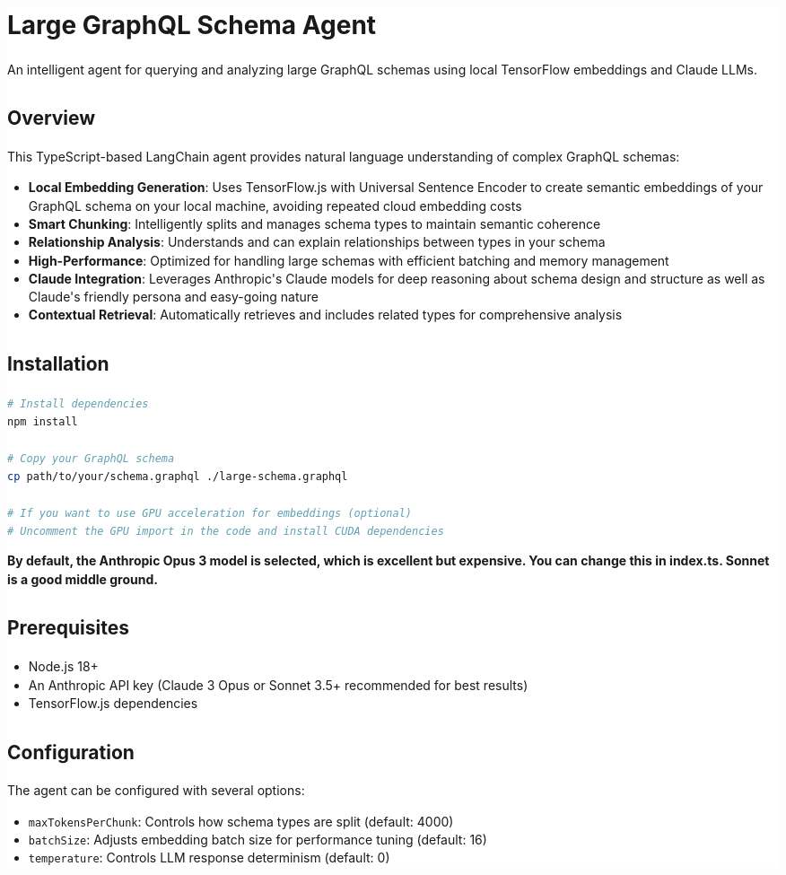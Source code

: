 # Large GraphQL Schema Agent

An intelligent agent for querying and analyzing large GraphQL schemas using local TensorFlow embeddings and Claude LLMs.

## Overview

This TypeScript-based LangChain agent provides natural language understanding of complex GraphQL schemas:

- **Local Embedding Generation**: Uses TensorFlow.js with Universal Sentence Encoder to create semantic embeddings of your GraphQL schema on your local machine, avoiding repeated cloud embedding costs
- **Smart Chunking**: Intelligently splits and manages schema types to maintain semantic coherence
- **Relationship Analysis**: Understands and can explain relationships between types in your schema
- **High-Performance**: Optimized for handling large schemas with efficient batching and memory management
- **Claude Integration**: Leverages Anthropic's Claude models for deep reasoning about schema design and structure as well as Claude's friendly persona and easy-going nature
- **Contextual Retrieval**: Automatically retrieves and includes related types for comprehensive analysis

## Installation

```bash
# Install dependencies
npm install

# Copy your GraphQL schema
cp path/to/your/schema.graphql ./large-schema.graphql

# If you want to use GPU acceleration for embeddings (optional)
# Uncomment the GPU import in the code and install CUDA dependencies
```

**By default, the Anthropic Opus 3 model is selected, which is excellent
but expensive. You can change this in index.ts. Sonnet is a good middle ground.**

## Prerequisites

- Node.js 18+
- An Anthropic API key (Claude 3 Opus or Sonnet 3.5+ recommended for best results)
- TensorFlow.js dependencies

## Configuration

The agent can be configured with several options:

- `maxTokensPerChunk`: Controls how schema types are split (default: 4000)
- `batchSize`: Adjusts embedding batch size for performance tuning (default: 16)
- `temperature`: Controls LLM response determinism (default: 0)
